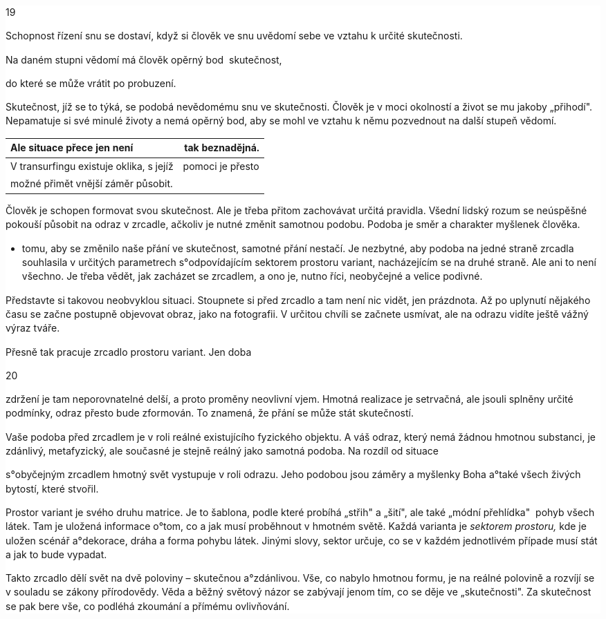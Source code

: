 19

Schopnost řízení snu se dostaví, když si člověk ve snu uvědomí sebe ve vztahu k určité skutečnosti.

Na daném stupni vědomí má člověk opěrný bod ­ skutečnost,

do které se může vrátit po probuzení.

Skutečnost, jíž se to týká, se podobá nevědomému snu ve skutečnosti. Člověk je v moci okolností a život se mu jakoby „přihodí". Nepamatuje si své minulé životy a nemá opěrný bod, aby se mohl ve vztahu k němu pozvednout na další stupeň vědomí.


|Ale   situace   přece   jen   není|tak   beznadějná.|
| :- | -: |
|V transurfingu existuje oklika, s jejíž|pomoci je přesto|
|možné přimět vnější záměr působit.||

Člověk je schopen formovat svou skutečnost. Ale je třeba přitom zachovávat určitá pravidla. Všední lidský rozum se neúspěšné pokouší působit na odraz v zrcadle, ačkoliv je nutné změnit samotnou podobu. Podoba je směr a charakter myšlenek člověka.

- tomu, aby se změnilo naše přání ve skutečnost, samotné přání nestačí. Je nezbytné, aby podoba na jedné straně zrcadla souhlasila v určitých parametrech s°odpovídajícím sektorem prostoru variant, nacházejícím se na druhé straně. Ale ani to není všechno. Je třeba vědět, jak zacházet se zrcadlem, a ono je, nutno říci, neobyčejné a velice podivné.

Představte si takovou neobvyklou situaci. Stoupnete si před zrcadlo a tam není nic vidět, jen prázdnota. Až po uplynutí nějakého času se začne postupně objevovat obraz, jako na fotografii. V určitou chvíli se začnete usmívat, ale na odrazu vidíte ještě vážný výraz tváře.

Přesně tak pracuje zrcadlo prostoru variant. Jen doba

20

zdržení je tam neporovnatelné delší, a proto proměny neovlivní vjem. Hmotná realizace je setrvačná, ale jsou­li splněny určité podmínky, odraz přesto bude zformován. To znamená, že přání se může stát skutečností.

Vaše podoba před zrcadlem je v roli reálné existujícího fyzického objektu. A váš odraz, který nemá žádnou hmotnou substanci, je zdánlivý, metafyzický, ale současné je stejně reálný jako samotná podoba. Na rozdíl od situace

s°obyčejným zrcadlem hmotný svět vystupuje v roli odrazu. Jeho podobou jsou záměry a myšlenky Boha a°také všech živých bytostí, které stvořil.

Prostor variant je svého druhu matrice. Je to šablona, podle které probíhá „střih" a „šití", ale také „módní přehlídka" ­ pohyb všech látek. Tam je uložená informace o°tom, co a jak musí proběhnout v hmotném světě. Každá varianta je *sektorem prostoru,* kde je uložen scénář a°dekorace, dráha a forma pohybu látek. Jinými slovy, sektor určuje, co se v každém jednotlivém případe musí stát a jak to bude vypadat.

Takto zrcadlo dělí svět na dvě poloviny – skutečnou a°zdánlivou. Vše, co nabylo hmotnou formu, je na reálné polovině a rozvíjí se v souladu se zákony přírodovědy. Věda a běžný světový názor se zabývají jenom tím, co se děje ve „skutečnosti". Za skutečnost se pak bere vše, co podléhá zkoumání a přímému ovlivňování.
